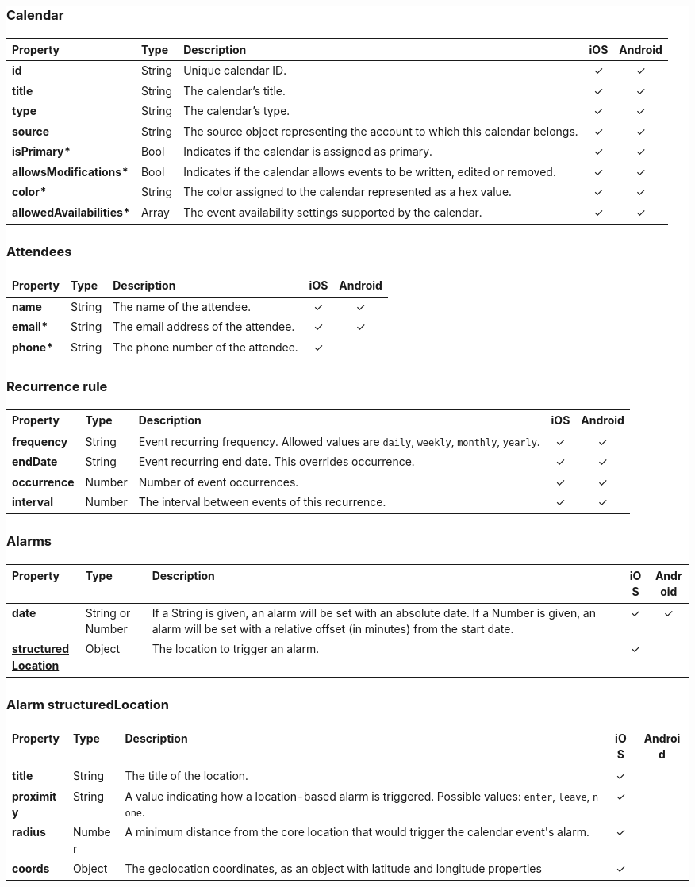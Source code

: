 ### Calendar

| Property                    | Type   | Description                                                                | iOS | Android |
| :-------------------------- | :----- | :------------------------------------------------------------------------- | :-: | :-----: |
| **id**                      | String | Unique calendar ID.                                                        |  ✓  |    ✓    |
| **title**                   | String | The calendar’s title.                                                      |  ✓  |    ✓    |
| **type**                    | String | The calendar’s type.                                                       |  ✓  |    ✓    |
| **source**                  | String | The source object representing the account to which this calendar belongs. |  ✓  |    ✓    |
| **isPrimary\***             | Bool   | Indicates if the calendar is assigned as primary.                          |  ✓  |    ✓    |
| **allowsModifications\***   | Bool   | Indicates if the calendar allows events to be written, edited or removed.  |  ✓  |    ✓    |
| **color\***                 | String | The color assigned to the calendar represented as a hex value.             |  ✓  |    ✓    |
| **allowedAvailabilities\*** | Array  | The event availability settings supported by the calendar.                 |  ✓  |    ✓    |

### Attendees

| Property    | Type   | Description                        | iOS | Android |
| :---------- | :----- | :--------------------------------- | :-: | :-----: |
| **name**    | String | The name of the attendee.          |  ✓  |    ✓    |
| **email\*** | String | The email address of the attendee. |  ✓  |    ✓    |
| **phone\*** | String | The phone number of the attendee.  |  ✓  |         |

### Recurrence rule

| Property       | Type   | Description                                                                           | iOS | Android |
| :------------- | :----- | :------------------------------------------------------------------------------------ | :-: | :-----: |
| **frequency**  | String | Event recurring frequency. Allowed values are `daily`, `weekly`, `monthly`, `yearly`. |  ✓  |    ✓    |
| **endDate**    | String | Event recurring end date. This overrides occurrence.                                  |  ✓  |    ✓    |
| **occurrence** | Number | Number of event occurrences.                                                          |  ✓  |    ✓    |
| **interval**   | Number | The interval between events of this recurrence.                                       |  ✓  |    ✓    |

### Alarms

| Property                                            | Type             | Description                                                                                                                                                           | iOS | Android |
| :-------------------------------------------------- | :--------------- | :-------------------------------------------------------------------------------------------------------------------------------------------------------------------- | :-: | :-----: |
| **date**                                            | String or Number | If a String is given, an alarm will be set with an absolute date. If a Number is given, an alarm will be set with a relative offset (in minutes) from the start date. |  ✓  |    ✓    |
| [**structuredLocation**](#alarm-structuredlocation) | Object           | The location to trigger an alarm.                                                                                                                                     |  ✓  |         |

### Alarm structuredLocation

| Property      | Type   | Description                                                                                            | iOS | Android |
| :------------ | :----- | :----------------------------------------------------------------------------------------------------- | :-: | :-----: |
| **title**     | String | The title of the location.                                                                             |  ✓  |         |
| **proximity** | String | A value indicating how a location-based alarm is triggered. Possible values: `enter`, `leave`, `none`. |  ✓  |         |
| **radius**    | Number | A minimum distance from the core location that would trigger the calendar event's alarm.               |  ✓  |         |
| **coords**    | Object | The geolocation coordinates, as an object with latitude and longitude properties                       |  ✓  |         |
